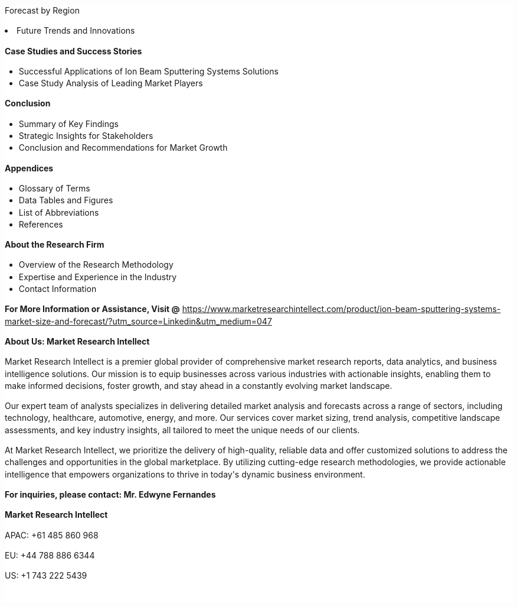 Forecast by Region</li><li>Future Trends and Innovations</li></ul><p><strong>Case Studies and Success Stories</strong></p><ul><li>Successful Applications of Ion Beam Sputtering Systems Solutions</li><li>Case Study Analysis of Leading Market Players</li></ul><p><strong>Conclusion</strong></p><ul><li>Summary of Key Findings</li><li>Strategic Insights for Stakeholders</li><li>Conclusion and Recommendations for Market Growth</li></ul><p><strong>Appendices</strong></p><ul><li>Glossary of Terms</li><li>Data Tables and Figures</li><li>List of Abbreviations</li><li>References</li></ul><p><strong>About the Research Firm</strong></p><ul><li>Overview of the Research Methodology</li><li>Expertise and Experience in the Industry</li><li>Contact Information</li></ul></div><div class="article-main__content" data-test-id="publishing-text-block"><p><span class="font-[700]"><strong>For More Information or Assistance, Visit @</strong>&nbsp;<a href="https://www.marketresearchintellect.com/product/ion-beam-sputtering-systems-market-size-and-forecast/?utm_source=Linkedin&utm_medium=047">https://www.marketresearchintellect.com/product/ion-beam-sputtering-systems-market-size-and-forecast/?utm_source=Linkedin&utm_medium=047</a></span></p><p><strong>About Us: Market Research Intellect</strong></p><p>Market Research Intellect is a premier global provider of comprehensive market research reports, data analytics, and business intelligence solutions. Our mission is to equip businesses across various industries with actionable insights, enabling them to make informed decisions, foster growth, and stay ahead in a constantly evolving market landscape.</p><p>Our expert team of analysts specializes in delivering detailed market analysis and forecasts across a range of sectors, including technology, healthcare, automotive, energy, and more. Our services cover market sizing, trend analysis, competitive landscape assessments, and key industry insights, all tailored to meet the unique needs of our clients.</p><p>At Market Research Intellect, we prioritize the delivery of high-quality, reliable data and offer customized solutions to address the challenges and opportunities in the global marketplace. By utilizing cutting-edge research methodologies, we provide actionable intelligence that empowers organizations to thrive in today's dynamic business environment.</p><p><strong>For inquiries, please contact: Mr. Edwyne Fernandes</strong></p><p><strong>Market Research Intellect</strong></p><p>APAC: +61 485 860 968</p><p>EU: +44 788 886 6344</p><p>US: +1 743 222 5439</p></div><div class="article-main__content" data-test-id="publishing-text-block">&nbsp;</div>
